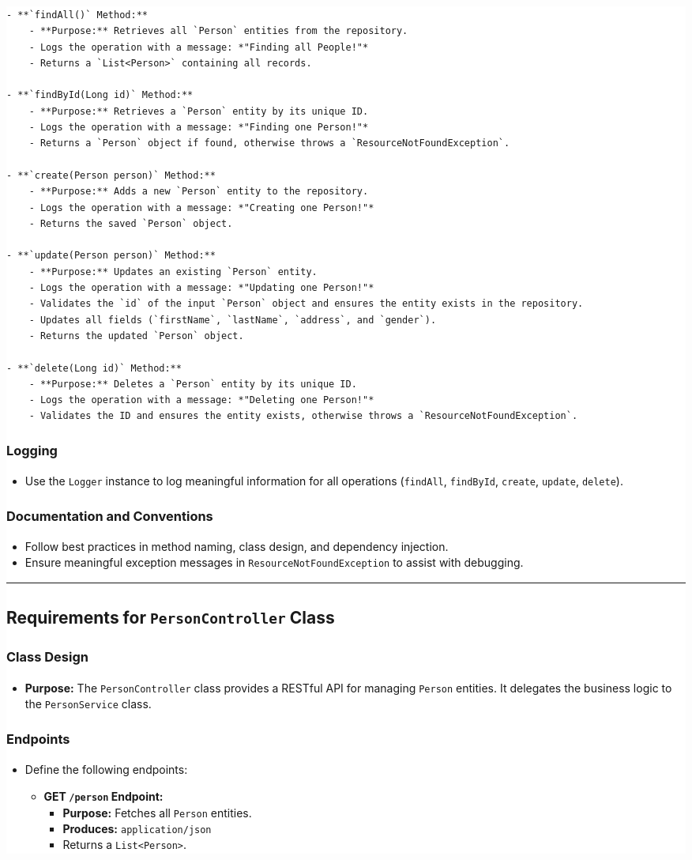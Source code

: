     - **`findAll()` Method:**
        - **Purpose:** Retrieves all `Person` entities from the repository.
        - Logs the operation with a message: *"Finding all People!"*
        - Returns a `List<Person>` containing all records.

    - **`findById(Long id)` Method:**
        - **Purpose:** Retrieves a `Person` entity by its unique ID.
        - Logs the operation with a message: *"Finding one Person!"*
        - Returns a `Person` object if found, otherwise throws a `ResourceNotFoundException`.

    - **`create(Person person)` Method:**
        - **Purpose:** Adds a new `Person` entity to the repository.
        - Logs the operation with a message: *"Creating one Person!"*
        - Returns the saved `Person` object.

    - **`update(Person person)` Method:**
        - **Purpose:** Updates an existing `Person` entity.
        - Logs the operation with a message: *"Updating one Person!"*
        - Validates the `id` of the input `Person` object and ensures the entity exists in the repository.
        - Updates all fields (`firstName`, `lastName`, `address`, and `gender`).
        - Returns the updated `Person` object.

    - **`delete(Long id)` Method:**
        - **Purpose:** Deletes a `Person` entity by its unique ID.
        - Logs the operation with a message: *"Deleting one Person!"*
        - Validates the ID and ensures the entity exists, otherwise throws a `ResourceNotFoundException`.

### Logging

- Use the `Logger` instance to log meaningful information for all operations (`findAll`, `findById`, `create`, `update`,
  `delete`).

### Documentation and Conventions

- Follow best practices in method naming, class design, and dependency injection.
- Ensure meaningful exception messages in `ResourceNotFoundException` to assist with debugging.

---

## Requirements for `PersonController` Class

### Class Design

- **Purpose:** The `PersonController` class provides a RESTful API for managing `Person` entities. It delegates the
  business logic to the `PersonService` class.

### Endpoints

- Define the following endpoints:

    - **GET `/person` Endpoint:**
        - **Purpose:** Fetches all `Person` entities.
        - **Produces:** `application/json`
        - Returns a `List<Person>`.
